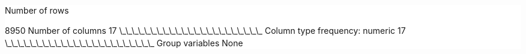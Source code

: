 Number of rows
</td>
<td style="text-align:left;">
8950
</td>
</tr>
<tr>
<td style="text-align:left;">
Number of columns
</td>
<td style="text-align:left;">
17
</td>
</tr>
<tr>
<td style="text-align:left;">
\_\_\_\_\_\_\_\_\_\_\_\_\_\_\_\_\_\_\_\_\_\_\_
</td>
<td style="text-align:left;">
</td>
</tr>
<tr>
<td style="text-align:left;">
Column type frequency:
</td>
<td style="text-align:left;">
</td>
</tr>
<tr>
<td style="text-align:left;">
numeric
</td>
<td style="text-align:left;">
17
</td>
</tr>
<tr>
<td style="text-align:left;">
\_\_\_\_\_\_\_\_\_\_\_\_\_\_\_\_\_\_\_\_\_\_\_\_
</td>
<td style="text-align:left;">
</td>
</tr>
<tr>
<td style="text-align:left;">
Group variables
</td>
<td style="text-align:left;">
None
</td>
</tr>
</tbody>
</table>
